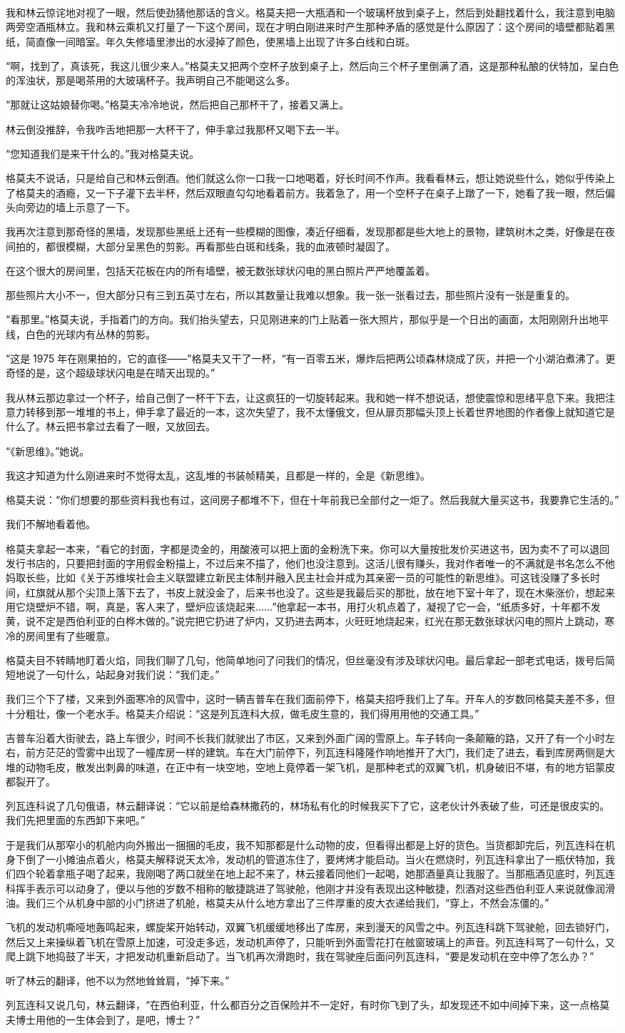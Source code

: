   我和林云惊诧地对视了一眼，然后使劲猜他那话的含义。格莫夫把一大瓶酒和一个玻璃杯放到桌子上，然后到处翻找着什么，我注意到电脑两旁空酒瓶林立。我和林云乘机又打量了一下这个房间，现在才明白刚进来时产生那种矛盾的感觉是什么原因了：这个房间的墙壁都贴着黑纸，简直像一间暗室。年久失修墙里渗出的水浸掉了颜色，使黑墙上出现了许多白线和白斑。

  “啊，找到了，真该死，我这儿很少来人。”格莫夫又把两个空杯子放到桌子上，然后向三个杯子里倒满了酒，这是那种私酿的伏特加，呈白色的浑浊状，那是喝茶用的大玻璃杯子。我声明自己不能喝这么多。

  “那就让这姑娘替你喝。”格莫夫冷冷地说，然后把自己那杯干了，接着又满上。

  林云倒没推辞，令我咋舌地把那一大杯干了，伸手拿过我那杯又喝下去一半。

  “您知道我们是来干什么的。”我对格莫夫说。

  格莫夫不说话，只是给自己和林云倒酒。他们就这么你一口我一口地喝着，好长时间不作声。我看看林云，想让她说些什么，她似乎传染上了格莫夫的酒瘾，又一下子灌下去半杯，然后双眼直勾勾地看着前方。我着急了，用一个空杯子在桌子上蹾了一下，她看了我一眼，然后偏头向旁边的墙上示意了一下。

  我再次注意到那奇怪的黑墙，发现那些黑纸上还有一些模糊的图像，凑近仔细看，发现那都是些大地上的景物，建筑树木之类，好像是在夜间拍的，都很模糊，大部分呈黑色的剪影。再看那些白斑和线条，我的血液顿时凝固了。

  在这个很大的房间里，包括天花板在内的所有墙壁，被无数张球状闪电的黑白照片严严地覆盖着。

  那些照片大小不一，但大部分只有三到五英寸左右，所以其数量让我难以想象。我一张一张看过去，那些照片没有一张是重复的。

  “看那里。”格莫夫说，手指着门的方向。我们抬头望去，只见刚进来的门上贴着一张大照片，那似乎是一个日出的画面，太阳刚刚升出地平线，白色的光球内有丛林的剪影。

  “这是 1975 年在刚果拍的，它的直径——”格莫夫又干了一杯，“有一百零五米，爆炸后把两公顷森林烧成了灰，并把一个小湖泊煮沸了。更奇怪的是，这个超级球状闪电是在晴天出现的。”

  我从林云那边拿过一个杯子，给自己倒了一杯干下去，让这疯狂的一切旋转起来。我和她一样不想说话，想使震惊和思绪平息下来。我把注意力转移到那一堆堆的书上，伸手拿了最近的一本，这次失望了，我不太懂俄文，但从扉页那幅头顶上长着世界地图的作者像上就知道它是什么了。林云把书拿过去看了一眼，又放回去。

  “《新思维》。”她说。

  我这才知道为什么刚进来时不觉得太乱，这乱堆的书装帧精美，且都是一样的，全是《新思维》。

  格莫夫说：“你们想要的那些资料我也有过，这间房子都堆不下，但在十年前我已全部付之一炬了。然后我就大量买这书，我要靠它生活的。”

  我们不解地看着他。

  格莫夫拿起一本来，“看它的封面，字都是烫金的，用酸液可以把上面的金粉洗下来。你可以大量按批发价买进这书，因为卖不了可以退回发行书店的，只要把封面的字用假金粉描上，不过后来不描了，他们也没注意到。这活儿很有赚头，我对作者唯一的不满就是书名怎么不他妈取长些，比如《关于苏维埃社会主义联盟建立新民主体制并融入民主社会并成为其亲密一员的可能性的新思维》。可这钱没赚了多长时间，红旗就从那个尖顶上落下去了，书皮上就没金了，后来书也没了。这些是我最后买的那批，放在地下室十年了，现在木柴涨价，想起来用它烧壁炉不错，啊，真是，客人来了，壁炉应该烧起来……”他拿起一本书，用打火机点着了，凝视了它一会，“纸质多好，十年都不发黄，说不定是西伯利亚的白桦木做的。”说完把它扔进了炉内，又扔进去两本，火旺旺地烧起来，红光在那无数张球状闪电的照片上跳动，寒冷的房间里有了些暖意。

  格莫夫目不转睛地盯着火焰，同我们聊了几句，他简单地问了问我们的情况，但丝毫没有涉及球状闪电。最后拿起一部老式电话，拨号后简短地说了一句什么，站起身对我们说：“我们走。”

  我们三个下了楼，又来到外面寒冷的风雪中，这时一辆吉普车在我们面前停下，格莫夫招呼我们上了车。开车人的岁数同格莫夫差不多，但十分粗壮，像一个老水手。格莫夫介绍说：“这是列瓦连科大叔，做毛皮生意的，我们得用用他的交通工具。”

  吉普车沿着大街驶去，路上车很少，时间不长我们就驶出了市区，又来到外面广阔的雪原上。车子转向一条颠簸的路，又开了有一个小时左右，前方茫茫的雪雾中出现了一幢库房一样的建筑。车在大门前停下，列瓦连科隆隆作响地推开了大门，我们走了进去，看到库房两侧是大堆的动物毛皮，散发出刺鼻的味道，在正中有一块空地，空地上竟停着一架飞机，是那种老式的双翼飞机，机身破旧不堪，有的地方铝蒙皮都裂开了。

  列瓦连科说了几句俄语，林云翻译说：“它以前是给森林撒药的，林场私有化的时候我买下了它，这老伙计外表破了些，可还是很皮实的。我们先把里面的东西卸下来吧。”

  于是我们从那窄小的机舱内向外搬出一捆捆的毛皮，我不知那都是什么动物的皮，但看得出都是上好的货色。当货都卸完后，列瓦连科在机身下倒了一小摊油点着火，格莫夫解释说天太冷，发动机的管道冻住了，要烤烤才能启动。当火在燃烧时，列瓦连科拿出了一瓶伏特加，我们四个轮着拿瓶子喝了起来，我刚喝了两口就坐在地上起不来了，林云接着同他们一起喝，她那酒量真让我服了。当那瓶酒见底时，列瓦连科挥手表示可以动身了，便以与他的岁数不相称的敏捷跳进了驾驶舱，他刚才并没有表现出这种敏捷，烈酒对这些西伯利亚人来说就像润滑油。我们三个从机身中部的小门挤进了机舱，格莫夫从什么地方拿出了三件厚重的皮大衣递给我们，“穿上，不然会冻僵的。”

  飞机的发动机嘶哑地轰鸣起来，螺旋桨开始转动，双翼飞机缓缓地移出了库房，来到漫天的风雪之中。列瓦连科跳下驾驶舱，回去锁好门，然后又上来操纵着飞机在雪原上加速，可没走多远，发动机声停了，只能听到外面雪花打在舷窗玻璃上的声音。列瓦连科骂了一句什么，又爬上跳下地捣鼓了半天，才把发动机重新启动了。当飞机再次滑跑时，我在驾驶座后面问列瓦连科，“要是发动机在空中停了怎么办？”

  听了林云的翻译，他不以为然地耸耸肩，“掉下来。”

  列瓦连科又说几句，林云翻译，“在西伯利亚，什么都百分之百保险并不一定好，有时你飞到了头，却发现还不如中间掉下来，这一点格莫夫博士用他的一生体会到了，是吧，博士？”
